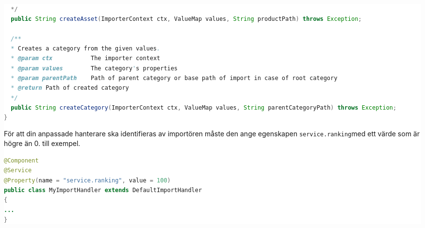 ```java
  */
  public String createAsset(ImporterContext ctx, ValueMap values, String productPath) throws Exception;

  /**
  * Creates a category from the given values.
  * @param ctx           The importer context
  * @param values        The category's properties
  * @param parentPath    Path of parent category or base path of import in case of root category
  * @return Path of created category
  */
  public String createCategory(ImporterContext ctx, ValueMap values, String parentCategoryPath) throws Exception;
}
```

För att din anpassade hanterare ska identifieras av importören måste den ange egenskapen `service.ranking`med ett värde som är högre än 0. till exempel.

```java
@Component
@Service
@Property(name = "service.ranking", value = 100)
public class MyImportHandler extends DefaultImportHandler
{
...
}
```
